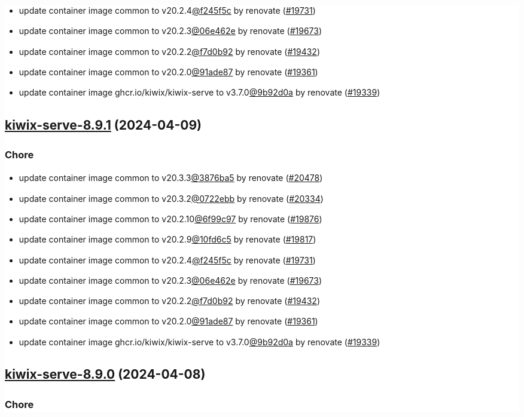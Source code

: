 - update container image common to v20.2.4[@f245f5c](https://github.com/f245f5c) by renovate ([#19731](https://github.com/truecharts/charts/issues/19731))

- update container image common to v20.2.3[@06e462e](https://github.com/06e462e) by renovate ([#19673](https://github.com/truecharts/charts/issues/19673))

- update container image common to v20.2.2[@f7d0b92](https://github.com/f7d0b92) by renovate ([#19432](https://github.com/truecharts/charts/issues/19432))

- update container image common to v20.2.0[@91ade87](https://github.com/91ade87) by renovate ([#19361](https://github.com/truecharts/charts/issues/19361))

- update container image ghcr.io/kiwix/kiwix-serve to v3.7.0[@9b92d0a](https://github.com/9b92d0a) by renovate ([#19339](https://github.com/truecharts/charts/issues/19339))


## [kiwix-serve-8.9.1](https://github.com/truecharts/charts/compare/kiwix-serve-8.6.0...kiwix-serve-8.9.1) (2024-04-09)

### Chore



- update container image common to v20.3.3[@3876ba5](https://github.com/3876ba5) by renovate ([#20478](https://github.com/truecharts/charts/issues/20478))

- update container image common to v20.3.2[@0722ebb](https://github.com/0722ebb) by renovate ([#20334](https://github.com/truecharts/charts/issues/20334))

- update container image common to v20.2.10[@6f99c97](https://github.com/6f99c97) by renovate ([#19876](https://github.com/truecharts/charts/issues/19876))

- update container image common to v20.2.9[@10fd6c5](https://github.com/10fd6c5) by renovate ([#19817](https://github.com/truecharts/charts/issues/19817))

- update container image common to v20.2.4[@f245f5c](https://github.com/f245f5c) by renovate ([#19731](https://github.com/truecharts/charts/issues/19731))

- update container image common to v20.2.3[@06e462e](https://github.com/06e462e) by renovate ([#19673](https://github.com/truecharts/charts/issues/19673))

- update container image common to v20.2.2[@f7d0b92](https://github.com/f7d0b92) by renovate ([#19432](https://github.com/truecharts/charts/issues/19432))

- update container image common to v20.2.0[@91ade87](https://github.com/91ade87) by renovate ([#19361](https://github.com/truecharts/charts/issues/19361))

- update container image ghcr.io/kiwix/kiwix-serve to v3.7.0[@9b92d0a](https://github.com/9b92d0a) by renovate ([#19339](https://github.com/truecharts/charts/issues/19339))


## [kiwix-serve-8.9.0](https://github.com/truecharts/charts/compare/kiwix-serve-8.6.0...kiwix-serve-8.9.0) (2024-04-08)

### Chore


